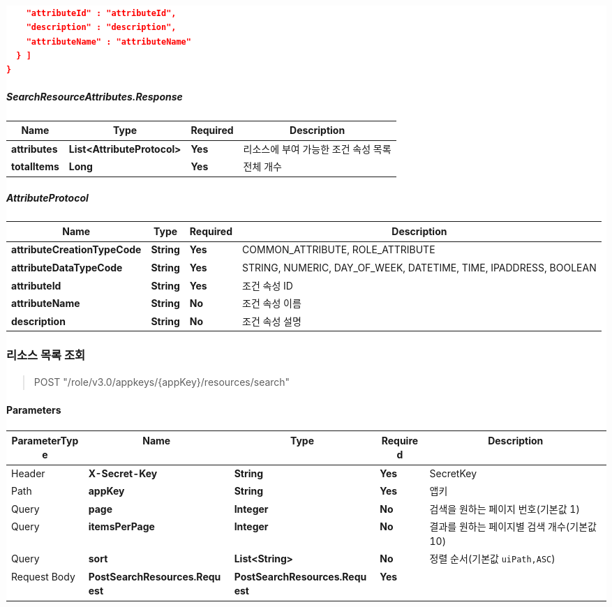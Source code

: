 ```json
    "attributeId" : "attributeId",
    "description" : "description",
    "attributeName" : "attributeName"
  } ]
}
```



##### SearchResourceAttributes.Response


| Name | Type | Required | Description | 
|------------ | ------------- | ------------- | ------------ |
|   **attributes** | **List&lt;AttributeProtocol>**| **Yes** | 리소스에 부여 가능한 조건 속성 목록  |
|   **totalItems** | **Long**| **Yes** | 전체 개수  |

##### AttributeProtocol


| Name | Type | Required | Description | 
|------------ | ------------- | ------------- | ------------ |
|   **attributeCreationTypeCode** | **String**| **Yes** |   COMMON_ATTRIBUTE, ROLE_ATTRIBUTE |
|   **attributeDataTypeCode** | **String**| **Yes** |   STRING, NUMERIC, DAY_OF_WEEK, DATETIME, TIME, IPADDRESS, BOOLEAN |
|   **attributeId** | **String**| **Yes** | 조건 속성 ID  |
|   **attributeName** | **String**| **No** | 조건 속성 이름  |
|   **description** | **String**| **No** | 조건 속성 설명  |



















<a name="searchResources"></a>
### **리소스 목록 조회**
> POST "/role/v3.0/appkeys/{appKey}/resources/search"

#### Parameters



| ParameterType | Name | Type | Required | Description  | 
|------------- |------------- | ------------- | ------------- | ------------- | 
|  Header |**X-Secret-Key** | **String**| **Yes** | SecretKey | 
|  Path |**appKey** | **String**| **Yes** | 앱키 | 
|  Query |**page** | **Integer**| **No** | 검색을 원하는 페이지 번호(기본값 1) | 
|  Query |**itemsPerPage** | **Integer**| **No** | 결과를 원하는 페이지별 검색 개수(기본값 10) |  
|  Query |**sort** |  **List&lt;String>**| **No** | 정렬 순서(기본값 `uiPath,ASC`)|
| Request Body | **PostSearchResources.Request** | **PostSearchResources.Request**| **Yes** |  | |
